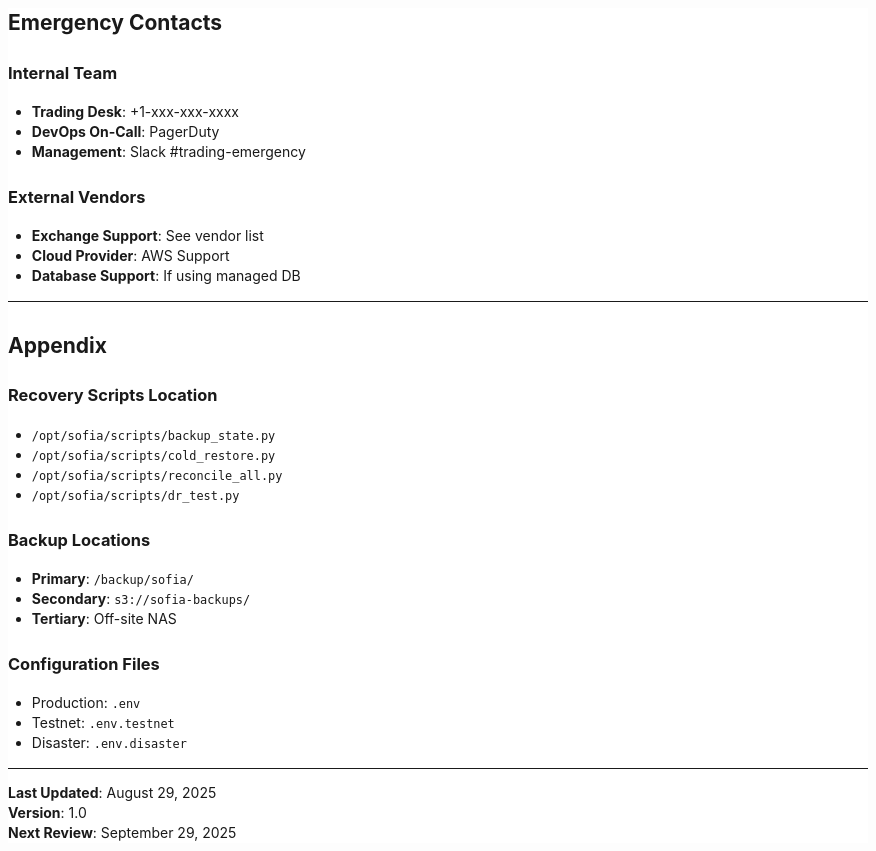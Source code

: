 
## Emergency Contacts

### Internal Team
- **Trading Desk**: +1-xxx-xxx-xxxx
- **DevOps On-Call**: PagerDuty
- **Management**: Slack #trading-emergency

### External Vendors
- **Exchange Support**: See vendor list
- **Cloud Provider**: AWS Support
- **Database Support**: If using managed DB

---

## Appendix

### Recovery Scripts Location
- `/opt/sofia/scripts/backup_state.py`
- `/opt/sofia/scripts/cold_restore.py`
- `/opt/sofia/scripts/reconcile_all.py`
- `/opt/sofia/scripts/dr_test.py`

### Backup Locations
- **Primary**: `/backup/sofia/`
- **Secondary**: `s3://sofia-backups/`
- **Tertiary**: Off-site NAS

### Configuration Files
- Production: `.env`
- Testnet: `.env.testnet`
- Disaster: `.env.disaster`

---

**Last Updated**: August 29, 2025  
**Version**: 1.0  
**Next Review**: September 29, 2025